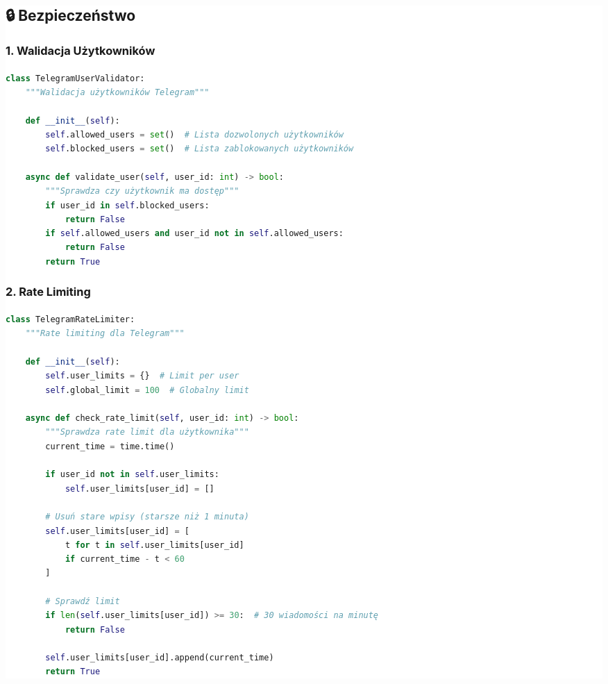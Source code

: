 
## 🔒 Bezpieczeństwo

### 1. Walidacja Użytkowników
```python
class TelegramUserValidator:
    """Walidacja użytkowników Telegram"""
    
    def __init__(self):
        self.allowed_users = set()  # Lista dozwolonych użytkowników
        self.blocked_users = set()  # Lista zablokowanych użytkowników
        
    async def validate_user(self, user_id: int) -> bool:
        """Sprawdza czy użytkownik ma dostęp"""
        if user_id in self.blocked_users:
            return False
        if self.allowed_users and user_id not in self.allowed_users:
            return False
        return True
```

### 2. Rate Limiting
```python
class TelegramRateLimiter:
    """Rate limiting dla Telegram"""
    
    def __init__(self):
        self.user_limits = {}  # Limit per user
        self.global_limit = 100  # Globalny limit
        
    async def check_rate_limit(self, user_id: int) -> bool:
        """Sprawdza rate limit dla użytkownika"""
        current_time = time.time()
        
        if user_id not in self.user_limits:
            self.user_limits[user_id] = []
            
        # Usuń stare wpisy (starsze niż 1 minuta)
        self.user_limits[user_id] = [
            t for t in self.user_limits[user_id] 
            if current_time - t < 60
        ]
        
        # Sprawdź limit
        if len(self.user_limits[user_id]) >= 30:  # 30 wiadomości na minutę
            return False
            
        self.user_limits[user_id].append(current_time)
        return True
```

